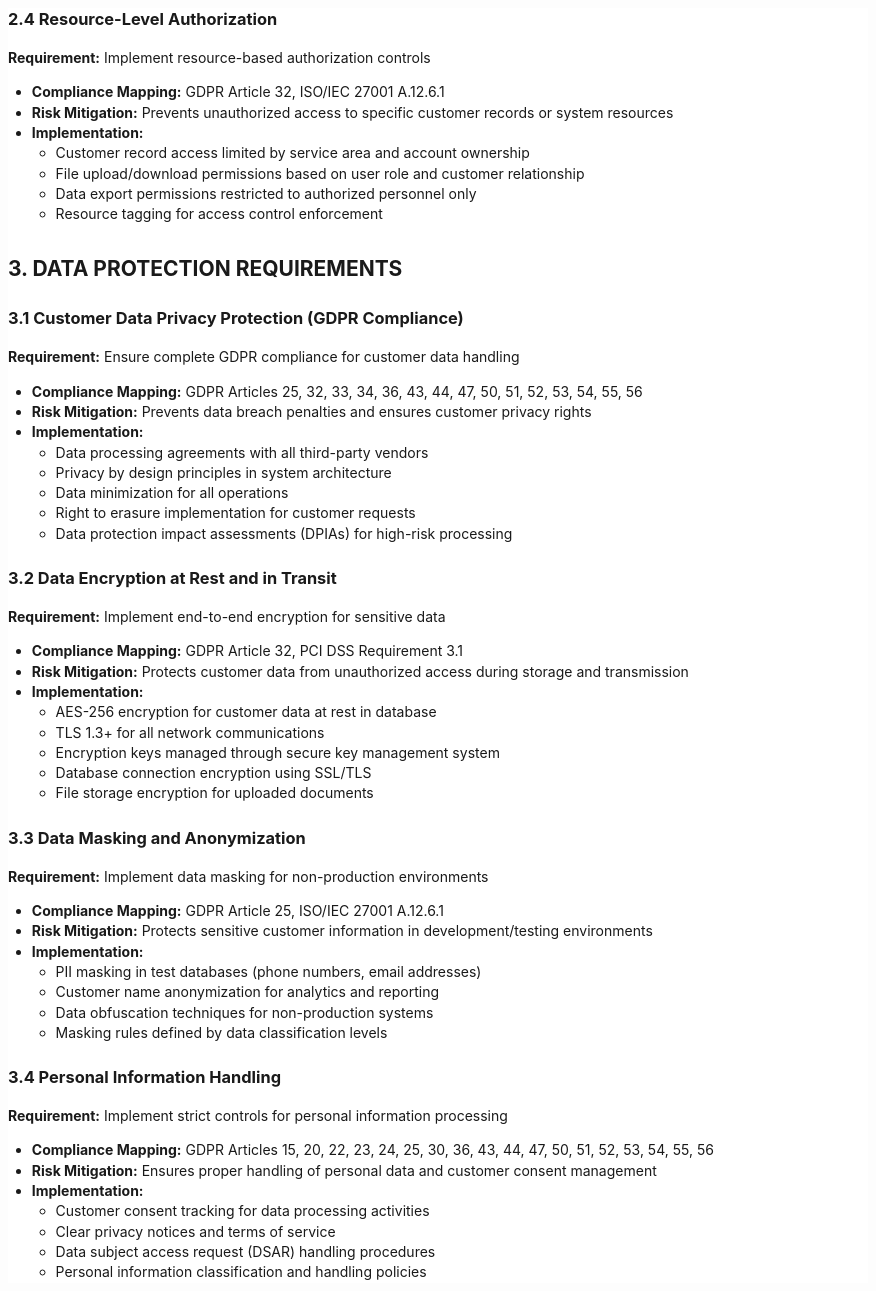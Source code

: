 ### 2.4 Resource-Level Authorization
**Requirement:** Implement resource-based authorization controls
- **Compliance Mapping:** GDPR Article 32, ISO/IEC 27001 A.12.6.1
- **Risk Mitigation:** Prevents unauthorized access to specific customer records or system resources
- **Implementation:**
  - Customer record access limited by service area and account ownership
  - File upload/download permissions based on user role and customer relationship
  - Data export permissions restricted to authorized personnel only
  - Resource tagging for access control enforcement

## 3. DATA PROTECTION REQUIREMENTS

### 3.1 Customer Data Privacy Protection (GDPR Compliance)
**Requirement:** Ensure complete GDPR compliance for customer data handling
- **Compliance Mapping:** GDPR Articles 25, 32, 33, 34, 36, 43, 44, 47, 50, 51, 52, 53, 54, 55, 56
- **Risk Mitigation:** Prevents data breach penalties and ensures customer privacy rights
- **Implementation:**
  - Data processing agreements with all third-party vendors
  - Privacy by design principles in system architecture
  - Data minimization for all operations
  - Right to erasure implementation for customer requests
  - Data protection impact assessments (DPIAs) for high-risk processing

### 3.2 Data Encryption at Rest and in Transit
**Requirement:** Implement end-to-end encryption for sensitive data
- **Compliance Mapping:** GDPR Article 32, PCI DSS Requirement 3.1
- **Risk Mitigation:** Protects customer data from unauthorized access during storage and transmission
- **Implementation:**
  - AES-256 encryption for customer data at rest in database
  - TLS 1.3+ for all network communications
  - Encryption keys managed through secure key management system
  - Database connection encryption using SSL/TLS
  - File storage encryption for uploaded documents

### 3.3 Data Masking and Anonymization
**Requirement:** Implement data masking for non-production environments
- **Compliance Mapping:** GDPR Article 25, ISO/IEC 27001 A.12.6.1
- **Risk Mitigation:** Protects sensitive customer information in development/testing environments
- **Implementation:**
  - PII masking in test databases (phone numbers, email addresses)
  - Customer name anonymization for analytics and reporting
  - Data obfuscation techniques for non-production systems
  - Masking rules defined by data classification levels

### 3.4 Personal Information Handling
**Requirement:** Implement strict controls for personal information processing
- **Compliance Mapping:** GDPR Articles 15, 20, 22, 23, 24, 25, 30, 36, 43, 44, 47, 50, 51, 52, 53, 54, 55, 56
- **Risk Mitigation:** Ensures proper handling of personal data and customer consent management
- **Implementation:**
  - Customer consent tracking for data processing activities
  - Clear privacy notices and terms of service
  - Data subject access request (DSAR) handling procedures
  - Personal information classification and handling policies
